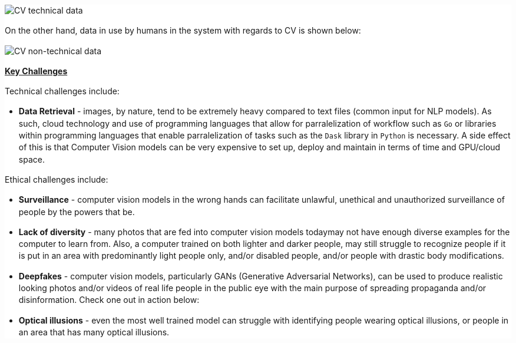![CV technical data](../images/system4-cv-technical-50pct.svg)

On the other hand, data in use by humans in the system with regards to CV is shown below:

![CV non-technical data](../images/system4-cv-nontechnical-50pct.svg)

<u>**Key Challenges**</u>

Technical challenges include:

* **Data Retrieval** - images, by nature, tend to be extremely heavy compared to text files (common input for NLP models). As such, cloud technology and use of programming languages that allow for parralelization of workflow such as `Go` or libraries within programming languages that enable parralelization of tasks such as the `Dask` library in `Python` is necessary. A side effect of this is that Computer Vision models can be very expensive to set up, deploy and maintain in terms of time and GPU/cloud space.

Ethical challenges include:

* **Surveillance** - computer vision models in the wrong hands can facilitate unlawful, unethical and unauthorized surveillance of people by the powers that be.

* **Lack of diversity** - many photos that are fed into computer vision models todaymay not have enough diverse examples for the computer to learn from. Also, a computer trained on both lighter and darker people, may still struggle to recognize people if it is put in an area with predominantly light people only, and/or disabled people, and/or people with drastic body modifications.

* **Deepfakes** - computer vision models, particularly GANs (Generative Adversarial Networks), can be used to produce realistic looking photos and/or videos of real life people in the public eye with the main purpose of spreading propaganda and/or disinformation. Check one out in action below:

<iframe width="560" height="315" src="https://www.youtube.com/embed/bE1KWpoX9Hk" title="YouTube video player" frameborder="0" allow="accelerometer; autoplay; clipboard-write; encrypted-media; gyroscope; picture-in-picture" allowfullscreen></iframe>

* **Optical illusions** - even the most well trained model can struggle with identifying people wearing optical illusions, or people in an area that has many optical illusions.
